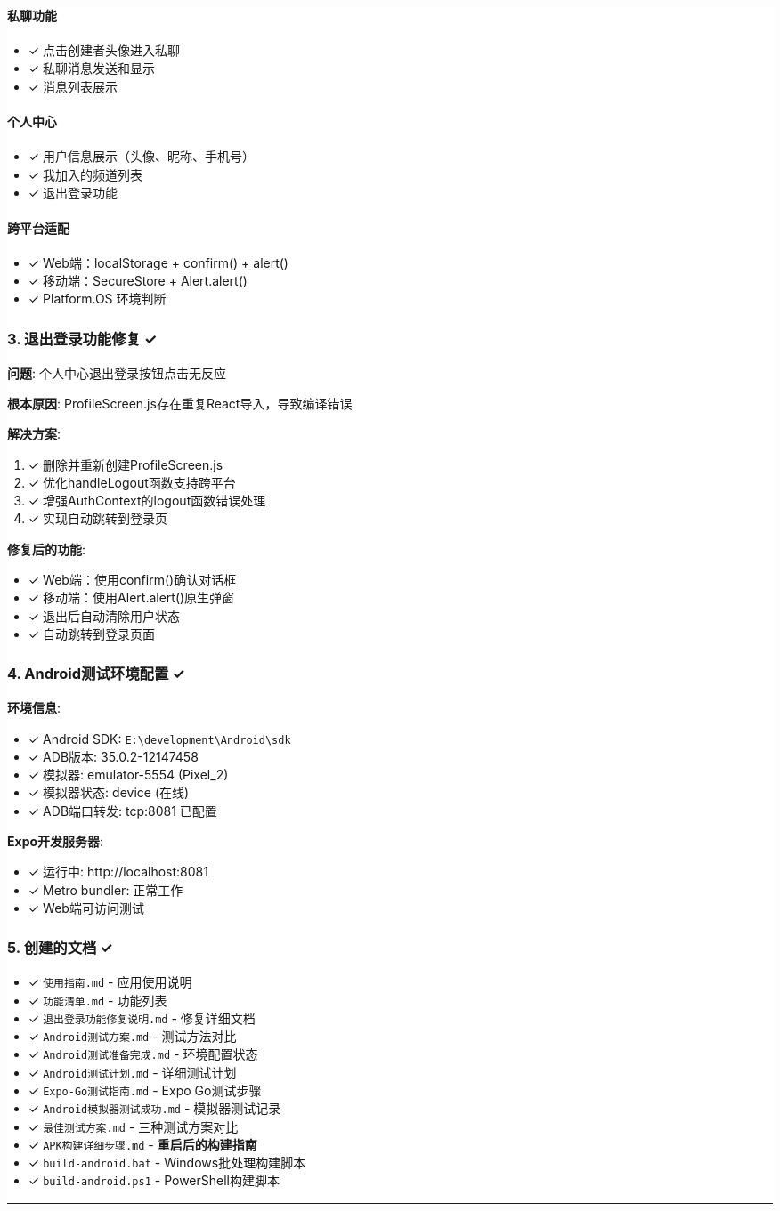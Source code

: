 #### 私聊功能
- ✓ 点击创建者头像进入私聊
- ✓ 私聊消息发送和显示
- ✓ 消息列表展示

#### 个人中心
- ✓ 用户信息展示（头像、昵称、手机号）
- ✓ 我加入的频道列表
- ✓ 退出登录功能

#### 跨平台适配
- ✓ Web端：localStorage + confirm() + alert()
- ✓ 移动端：SecureStore + Alert.alert()
- ✓ Platform.OS 环境判断

### 3. 退出登录功能修复 ✓

**问题**: 个人中心退出登录按钮点击无反应

**根本原因**: ProfileScreen.js存在重复React导入，导致编译错误

**解决方案**:
1. ✓ 删除并重新创建ProfileScreen.js
2. ✓ 优化handleLogout函数支持跨平台
3. ✓ 增强AuthContext的logout函数错误处理
4. ✓ 实现自动跳转到登录页

**修复后的功能**:
- ✓ Web端：使用confirm()确认对话框
- ✓ 移动端：使用Alert.alert()原生弹窗
- ✓ 退出后自动清除用户状态
- ✓ 自动跳转到登录页面

### 4. Android测试环境配置 ✓

**环境信息**:
- ✓ Android SDK: `E:\development\Android\sdk`
- ✓ ADB版本: 35.0.2-12147458
- ✓ 模拟器: emulator-5554 (Pixel_2)
- ✓ 模拟器状态: device (在线)
- ✓ ADB端口转发: tcp:8081 已配置

**Expo开发服务器**:
- ✓ 运行中: http://localhost:8081
- ✓ Metro bundler: 正常工作
- ✓ Web端可访问测试

### 5. 创建的文档 ✓

- ✓ `使用指南.md` - 应用使用说明
- ✓ `功能清单.md` - 功能列表
- ✓ `退出登录功能修复说明.md` - 修复详细文档
- ✓ `Android测试方案.md` - 测试方法对比
- ✓ `Android测试准备完成.md` - 环境配置状态
- ✓ `Android测试计划.md` - 详细测试计划
- ✓ `Expo-Go测试指南.md` - Expo Go测试步骤
- ✓ `Android模拟器测试成功.md` - 模拟器测试记录
- ✓ `最佳测试方案.md` - 三种测试方案对比
- ✓ `APK构建详细步骤.md` - **重启后的构建指南**
- ✓ `build-android.bat` - Windows批处理构建脚本
- ✓ `build-android.ps1` - PowerShell构建脚本

---
